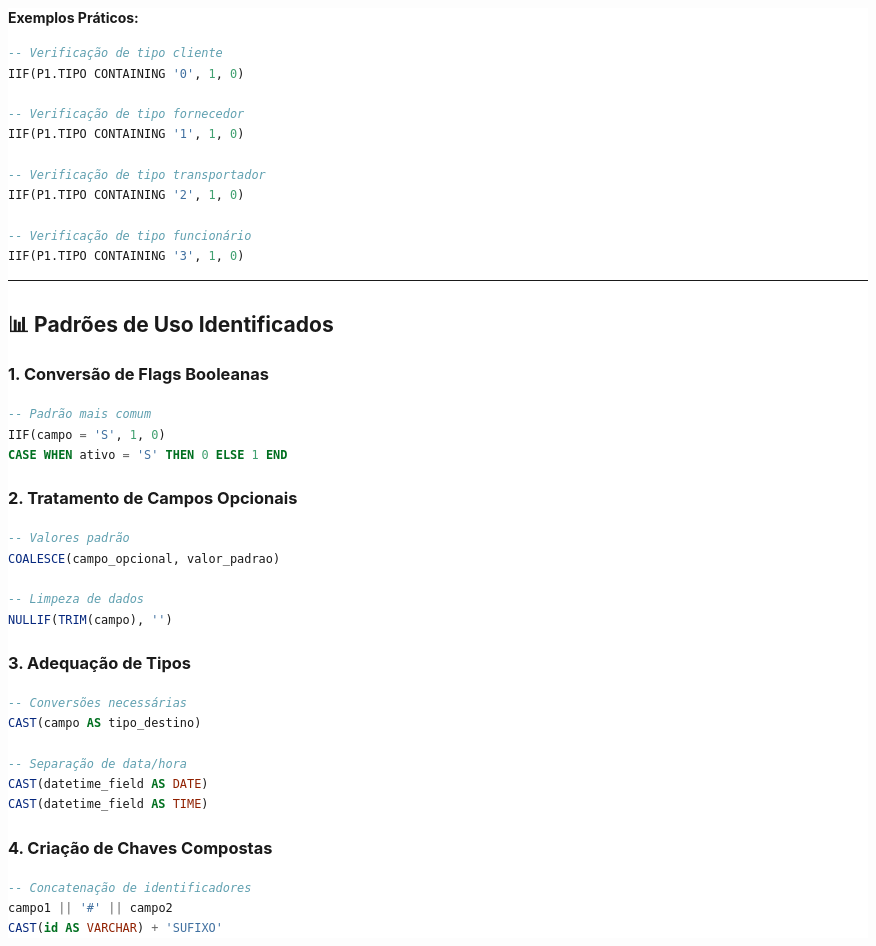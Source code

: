 **Exemplos Práticos:**

```sql
-- Verificação de tipo cliente
IIF(P1.TIPO CONTAINING '0', 1, 0)

-- Verificação de tipo fornecedor
IIF(P1.TIPO CONTAINING '1', 1, 0)

-- Verificação de tipo transportador
IIF(P1.TIPO CONTAINING '2', 1, 0)

-- Verificação de tipo funcionário
IIF(P1.TIPO CONTAINING '3', 1, 0)
```

---

## 📊 **Padrões de Uso Identificados**

### 1. **Conversão de Flags Booleanas**
```sql
-- Padrão mais comum
IIF(campo = 'S', 1, 0)
CASE WHEN ativo = 'S' THEN 0 ELSE 1 END
```

### 2. **Tratamento de Campos Opcionais**
```sql
-- Valores padrão
COALESCE(campo_opcional, valor_padrao)

-- Limpeza de dados
NULLIF(TRIM(campo), '')
```

### 3. **Adequação de Tipos**
```sql
-- Conversões necessárias
CAST(campo AS tipo_destino)

-- Separação de data/hora
CAST(datetime_field AS DATE)
CAST(datetime_field AS TIME)
```

### 4. **Criação de Chaves Compostas**
```sql
-- Concatenação de identificadores
campo1 || '#' || campo2
CAST(id AS VARCHAR) + 'SUFIXO'
```
